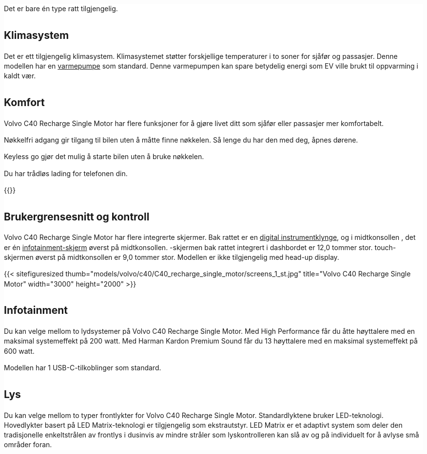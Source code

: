 
Det er bare én type ratt tilgjengelig.

## Klimasystem

Det er ett tilgjengelig klimasystem. Klimasystemet  støtter forskjellige temperaturer i to soner for sjåfør og passasjer. Denne modellen har en [varmepumpe](../../../../technology/hvac/#heat-pump) som standard. Denne varmepumpen kan spare betydelig energi som EV ville brukt til oppvarming i kaldt vær.

## Komfort

Volvo C40 Recharge Single Motor har flere funksjoner for å gjøre livet ditt som sjåfør eller passasjer mer komfortabelt.

Nøkkelfri adgang gir tilgang til bilen uten å måtte finne nøkkelen. Så lenge du har den med deg, åpnes dørene.

Keyless go gjør det mulig å starte bilen uten å bruke nøkkelen.

Du har trådløs lading for telefonen din.

{{<evkxdisplayaddarticle />}}



## Brukergrensesnitt og kontroll

Volvo C40 Recharge Single Motor har flere integrerte skjermer. Bak rattet er en [digital instrumentklynge](../../../../technology/userinterface/screens/#digital-instruments), og i midtkonsollen , det er én [infotainment-skjerm](../../../../technology/userinterface/screens/#infotainment-skjerm) øverst på midtkonsollen. -skjermen bak rattet integrert i dashbordet er 12,0 tommer stor. touch-skjermen øverst på midtkonsollen er 9,0 tommer stor.
Modellen er ikke tilgjengelig med head-up display.


{{< sitefiguresized thumb="models/volvo/c40/C40_recharge_single_motor/screens_1_st.jpg" title="Volvo C40 Recharge Single Motor" width="3000" height="2000"  >}}


## Infotainment

Du kan velge mellom to lydsystemer på Volvo C40 Recharge Single Motor. Med High Performance får du åtte høyttalere med en maksimal systemeffekt på 200 watt. Med Harman Kardon Premium Sound får du 13 høyttalere med en maksimal systemeffekt på 600 watt.

Modellen har 1 USB-C-tilkoblinger som standard.
## Lys

Du kan velge mellom to typer frontlykter for Volvo C40 Recharge Single Motor. Standardlyktene bruker LED-teknologi. Hovedlykter basert på LED Matrix-teknologi er tilgjengelig som ekstrautstyr. LED Matrix er et adaptivt system som deler den tradisjonelle enkeltstrålen av frontlys i dusinvis av mindre stråler som lyskontrolleren kan slå av og på individuelt for å avlyse små områder foran.

